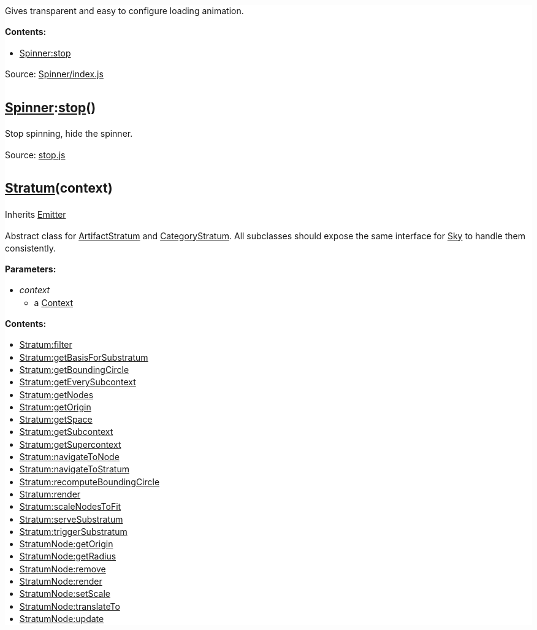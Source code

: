 Gives transparent and easy to configure loading animation.


<p style="margin-bottom: 0"><strong>Contents:</strong></p>


- [Spinner:stop](#spinnerstop)


Source: [Spinner/index.js](https://github.com/ARC-code/stratocumulus/blob/main/client/lib/Spinner/index.js)

<a name="spinnerstop"></a>
## [Spinner](#spinner):[stop](#spinnerstop)()

Stop spinning, hide the spinner.

Source: [stop.js](https://github.com/ARC-code/stratocumulus/blob/main/client/lib/Spinner/stop.js)

<a name="stratum"></a>
## [Stratum](#stratum)(context)

Inherits [Emitter](https://www.npmjs.com/package/component-emitter)

Abstract class for [ArtifactStratum](#artifactstratum) and [CategoryStratum](#categorystratum).
All subclasses should expose the same interface for [Sky](#sky)
to handle them consistently.

<p style="margin-bottom: 0"><strong>Parameters:</strong></p>

- *context*
  - a [Context](#context)



<p style="margin-bottom: 0"><strong>Contents:</strong></p>


- [Stratum:filter](#stratumfilter)
- [Stratum:getBasisForSubstratum](#stratumgetbasisforsubstratum)
- [Stratum:getBoundingCircle](#stratumgetboundingcircle)
- [Stratum:getEverySubcontext](#stratumgeteverysubcontext)
- [Stratum:getNodes](#stratumgetnodes)
- [Stratum:getOrigin](#stratumgetorigin)
- [Stratum:getSpace](#stratumgetspace)
- [Stratum:getSubcontext](#stratumgetsubcontext)
- [Stratum:getSupercontext](#stratumgetsupercontext)
- [Stratum:navigateToNode](#stratumnavigatetonode)
- [Stratum:navigateToStratum](#stratumnavigatetostratum)
- [Stratum:recomputeBoundingCircle](#stratumrecomputeboundingcircle)
- [Stratum:render](#stratumrender)
- [Stratum:scaleNodesToFit](#stratumscalenodestofit)
- [Stratum:serveSubstratum](#stratumservesubstratum)
- [Stratum:triggerSubstratum](#stratumtriggersubstratum)
- [StratumNode:getOrigin](#stratumnodegetorigin)
- [StratumNode:getRadius](#stratumnodegetradius)
- [StratumNode:remove](#stratumnoderemove)
- [StratumNode:render](#stratumnoderender)
- [StratumNode:setScale](#stratumnodesetscale)
- [StratumNode:translateTo](#stratumnodetranslateto)
- [StratumNode:update](#stratumnodeupdate)
